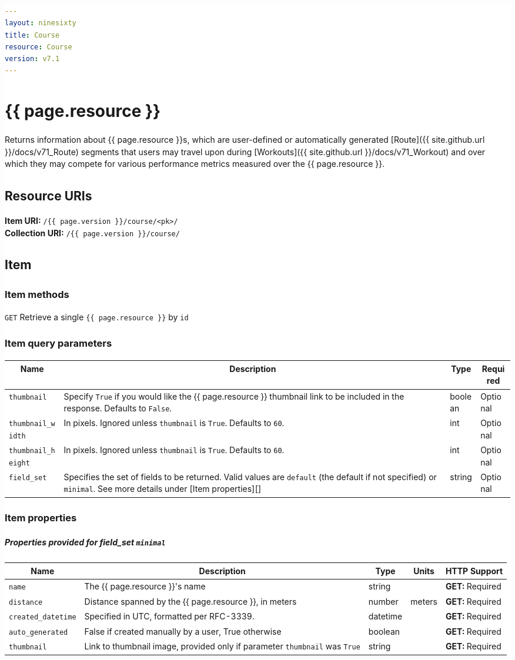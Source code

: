 ```yaml
---
layout: ninesixty
title: Course
resource: Course
version: v7.1
---
```


# {{ page.resource }}

Returns information about {{ page.resource }}s, which are user-defined or automatically generated [Route]({{ site.github.url }}/docs/v71_Route) segments that users may travel upon during [Workouts]({{ site.github.url }}/docs/v71_Workout) and over which they may compete for various performance metrics measured over the {{ page.resource }}.

## Resource URIs

**Item URI:** `/{{ page.version }}/course/<pk>/` <br />
**Collection URI:** `/{{ page.version }}/course/`

## Item

### Item methods

`GET` Retrieve a single `{{ page.resource }}` by `id`

### Item query parameters

| Name               | Description                                                                                                                                                   | Type    | Required |
|--------------------|---------------------------------------------------------------------------------------------------------------------------------------------------------------|---------|----------|
| `thumbnail`        | Specify `True` if you would like the {{ page.resource }} thumbnail link to be included in the response. Defaults to `False`.                                               | boolean | Optional |
| `thumbnail_width`  | In pixels. Ignored unless `thumbnail` is `True`. Defaults to `60`.                                                                                            | int     | Optional |
| `thumbnail_height` | In pixels. Ignored unless `thumbnail` is `True`. Defaults to `60`.                                                                                            | int     | Optional |
| `field_set`        | Specifies the set of fields to be returned. Valid values are `default` (the default if not specified) or `minimal`. See more details under [Item properties][] | string  | Optional |

### Item properties

##### Properties provided for field_set `minimal`

| Name               | Description                                                                | Type     | Units  | HTTP Support      |
|--------------------|----------------------------------------------------------------------------|----------|--------|-------------------|
| `name`             | The {{ page.resource }}'s name                                                          | string   |        | **GET:** Required |
| `distance`         | Distance spanned by the {{ page.resource }}, in meters                                  | number   | meters | **GET:** Required |
| `created_datetime` | Specified in UTC, formatted per RFC-3339.                                  | datetime |        | **GET:** Required |
| `auto_generated`   | False if created manually by a user, True otherwise                        | boolean  |        | **GET:** Required |
| `thumbnail`        | Link to thumbnail image, provided only if parameter `thumbnail` was `True` | string   |        | **GET:** Required |
